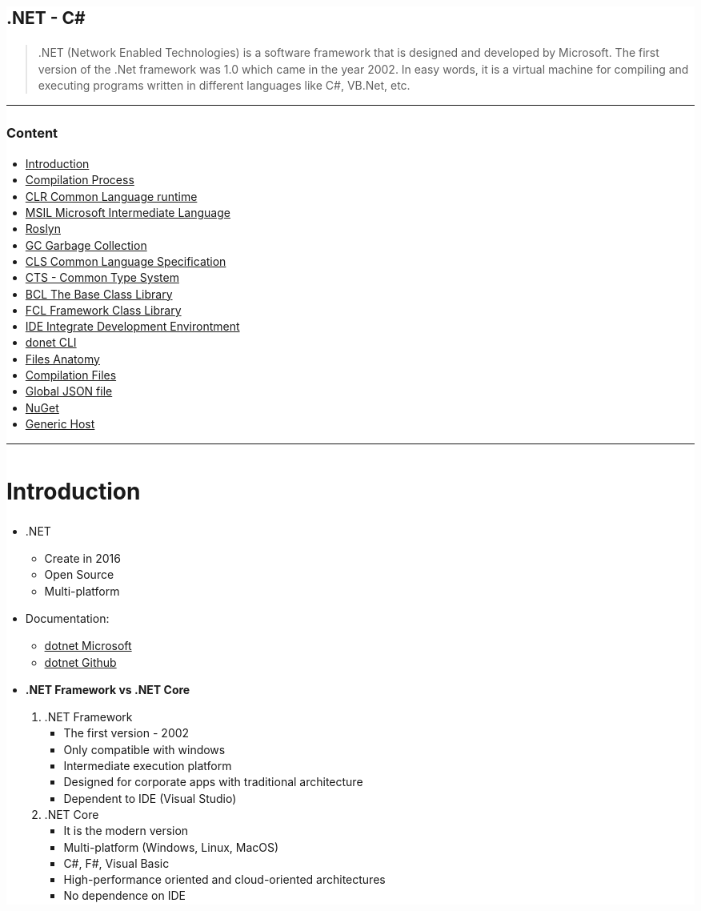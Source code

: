 ## .NET - C#

> .NET (Network Enabled Technologies) is a software framework that is designed and developed by Microsoft. The first version of the .Net framework was 1.0 which came in the year 2002. In easy words, it is a virtual machine for compiling and executing programs written in different languages like C#, VB.Net, etc.




***

### Content

- [Introduction](#introduction)
- [Compilation Process](#compilation-process)
- [CLR Common Language runtime](#clr-common-language-runtime)
- [MSIL Microsoft Intermediate Language](#msil-microsoft-intermediate-language)
- [Roslyn](#roslyn)
- [GC Garbage Collection](#gc-garbage-collection)
- [CLS Common Language Specification](#cls-common-language-specification)
- [CTS - Common Type System](#cts---common-type-system)
- [BCL The Base Class Library](#bcl-the-base-class-library)
- [FCL Framework Class Library](#fcl-framework-class-library)
- [IDE Integrate Development Environtment](#ide-integrate-development-environtment)
- [donet CLI](#donet-cli)
- [Files Anatomy](#files-anatomy)
- [Compilation Files](#compilation-files)
- [Global JSON file](#global-json-file)
- [NuGet](#nuget)
- [Generic Host](#generic-host)


***

# Introduction

- .NET
    - Create in 2016
    - Open Source
    - Multi-platform

- Documentation: 
  - [dotnet Microsoft](https://docs.microsoft.com/en-us/dotnet/)
  - [dotnet Github](https://github.com/dotnet/core)


- **.NET Framework vs .NET Core**
    1. .NET Framework
        - The first version - 2002
        - Only compatible with windows
        - Intermediate execution platform
        - Designed for corporate apps with traditional architecture
        - Dependent to IDE (Visual Studio) 
    2. .NET Core
        - It is the modern version 
        - Multi-platform (Windows, Linux, MacOS)
        - C#, F#, Visual Basic
        - High-performance oriented and cloud-oriented architectures
        - No dependence on IDE
  